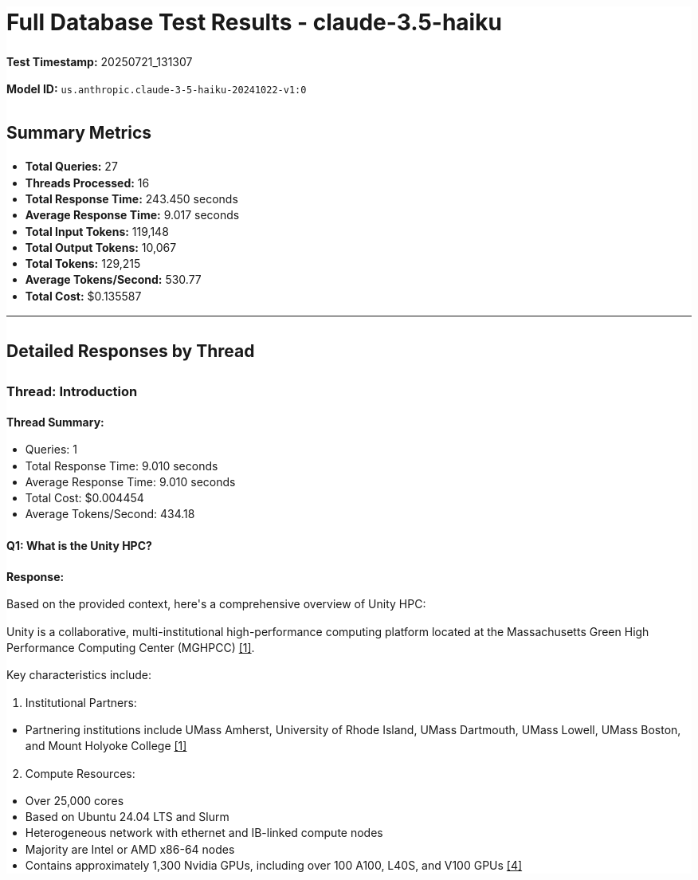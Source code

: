 # Full Database Test Results - claude-3.5-haiku

**Test Timestamp:** 20250721_131307

**Model ID:** `us.anthropic.claude-3-5-haiku-20241022-v1:0`

## Summary Metrics

- **Total Queries:** 27
- **Threads Processed:** 16
- **Total Response Time:** 243.450 seconds
- **Average Response Time:** 9.017 seconds
- **Total Input Tokens:** 119,148
- **Total Output Tokens:** 10,067
- **Total Tokens:** 129,215
- **Average Tokens/Second:** 530.77
- **Total Cost:** $0.135587

---

## Detailed Responses by Thread

### Thread: Introduction

**Thread Summary:**
- Queries: 1
- Total Response Time: 9.010 seconds
- Average Response Time: 9.010 seconds
- Total Cost: $0.004454
- Average Tokens/Second: 434.18

#### Q1: What is the Unity HPC?

**Response:**

Based on the provided context, here's a comprehensive overview of Unity HPC:

Unity is a collaborative, multi-institutional high-performance computing platform located at the Massachusetts Green High Performance Computing Center (MGHPCC) [[1]](https://docs.unity.rc.umass.edu/documentation/). 

Key characteristics include:

1. Institutional Partners:
- Partnering institutions include UMass Amherst, University of Rhode Island, UMass Dartmouth, UMass Lowell, UMass Boston, and Mount Holyoke College [[1]](https://docs.unity.rc.umass.edu/documentation/)

2. Compute Resources:
- Over 25,000 cores
- Based on Ubuntu 24.04 LTS and Slurm
- Heterogeneous network with ethernet and IB-linked compute nodes
- Majority are Intel or AMD x86-64 nodes
- Contains approximately 1,300 Nvidia GPUs, including over 100 A100, L40S, and V100 GPUs [[4]](https://docs.unity.rc.umass.edu/about/)
